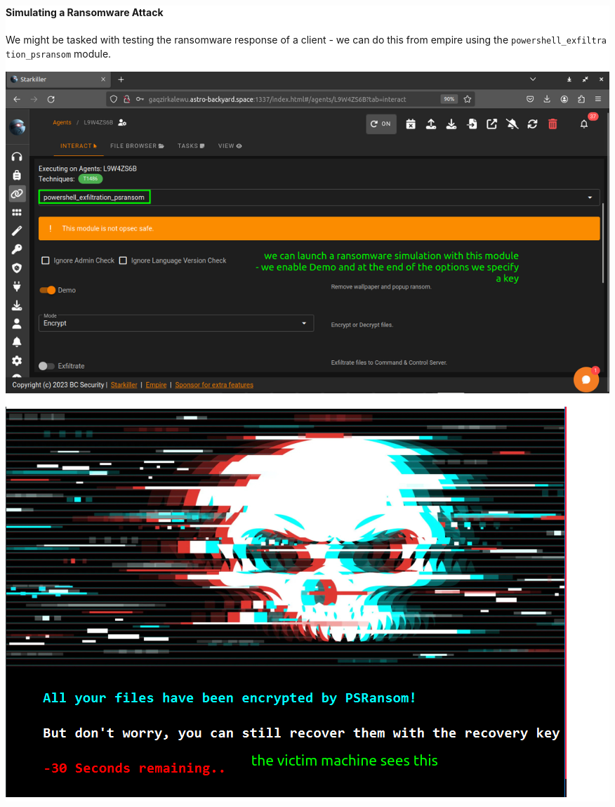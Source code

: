 #### Simulating a Ransomware Attack

We might be tasked with testing the ransomware response of a client - we can do this from empire using the `powershell_exfiltration_psransom` module.

![cc29](/images/109.png)

![cc30](/images/110.png)
